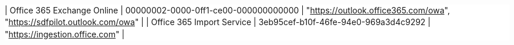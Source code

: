 | Office 365 Exchange Online                            | 00000002-0000-0ff1-ce00-000000000000 | "https://outlook.office365.com/owa", "https://sdfpilot.outlook.com/owa"                                                                                                                                                                                                                                                                                                                                                                                                                                                                                                                                                                                                                                                                                                                                                                                                                                                                                                                                                                                                                                                                                                                                                                                                                                                                                                                                                                                                                                                                                                                                                                                                                                                                                                                                                                                                                                                                                                                                                                                                                                                                                                                                                                                                                                                                                                                                                                                            |
| Office 365 Import Service                             | 3eb95cef-b10f-46fe-94e0-969a3d4c9292 | "https://ingestion.office.com"                                                                                                                                                                                                                                                                                                                                                                                                                                                                                                                                                                                                                                                                                                                                                                                                                                                                                                                                                                                                                                                                                                                                                                                                                                                                                                                                                                                                                                                                                                                                                                                                                                                                                                                                                                                                                                                                                                                                                                                                                                                                                                                                                                                                                                                                                                                                                                                                                                     |